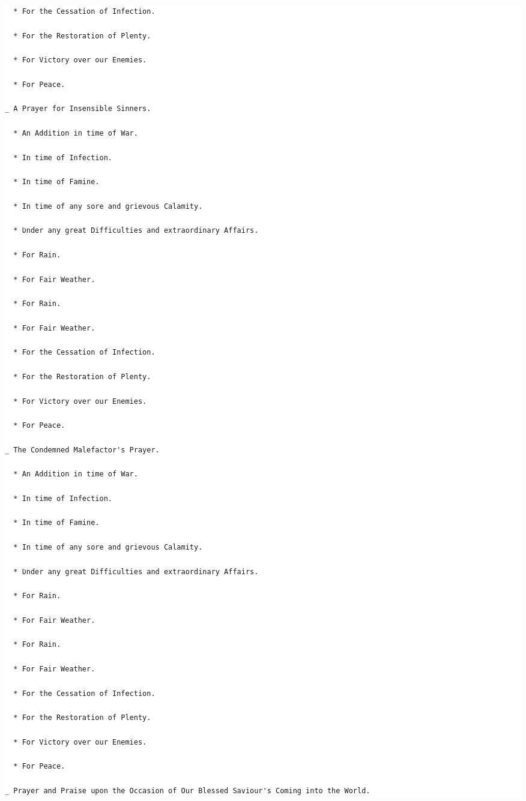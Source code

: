       * For the Cessation of Infection.

      * For the Restoration of Plenty.

      * For Victory over our Enemies.

      * For Peace.

    _ A Prayer for Insensible Sinners.

      * An Addition in time of War.

      * In time of Infection.

      * In time of Famine.

      * In time of any sore and grievous Calamity.

      * Ʋnder any great Difficulties and extraordinary Affairs.

      * For Rain.

      * For Fair Weather.

      * For Rain.

      * For Fair Weather.

      * For the Cessation of Infection.

      * For the Restoration of Plenty.

      * For Victory over our Enemies.

      * For Peace.

    _ The Condemned Malefactor's Prayer.

      * An Addition in time of War.

      * In time of Infection.

      * In time of Famine.

      * In time of any sore and grievous Calamity.

      * Ʋnder any great Difficulties and extraordinary Affairs.

      * For Rain.

      * For Fair Weather.

      * For Rain.

      * For Fair Weather.

      * For the Cessation of Infection.

      * For the Restoration of Plenty.

      * For Victory over our Enemies.

      * For Peace.

    _ Prayer and Praise upon the Occasion of Our Blessed Saviour's Coming into the World.
